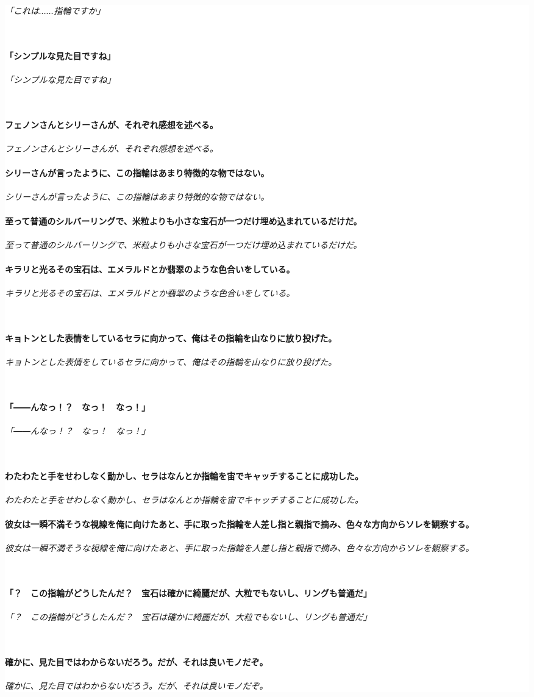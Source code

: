 *「これは……指輪ですか」*

&nbsp;

#### 「シンプルな見た目ですね」

*「シンプルな見た目ですね」*

&nbsp;

#### フェノンさんとシリーさんが、それぞれ感想を述べる。

*フェノンさんとシリーさんが、それぞれ感想を述べる。*

#### シリーさんが言ったように、この指輪はあまり特徴的な物ではない。

*シリーさんが言ったように、この指輪はあまり特徴的な物ではない。*

#### 至って普通のシルバーリングで、米粒よりも小さな宝石が一つだけ埋め込まれているだけだ。

*至って普通のシルバーリングで、米粒よりも小さな宝石が一つだけ埋め込まれているだけだ。*

#### キラリと光るその宝石は、エメラルドとか翡翠のような色合いをしている。

*キラリと光るその宝石は、エメラルドとか翡翠のような色合いをしている。*

&nbsp;

#### キョトンとした表情をしているセラに向かって、俺はその指輪を山なりに放り投げた。

*キョトンとした表情をしているセラに向かって、俺はその指輪を山なりに放り投げた。*

&nbsp;

#### 「――んなっ！？　なっ！　なっ！」

*「――んなっ！？　なっ！　なっ！」*

&nbsp;

#### わたわたと手をせわしなく動かし、セラはなんとか指輪を宙でキャッチすることに成功した。

*わたわたと手をせわしなく動かし、セラはなんとか指輪を宙でキャッチすることに成功した。*

#### 彼女は一瞬不満そうな視線を俺に向けたあと、手に取った指輪を人差し指と親指で摘み、色々な方向からソレを観察する。

*彼女は一瞬不満そうな視線を俺に向けたあと、手に取った指輪を人差し指と親指で摘み、色々な方向からソレを観察する。*

&nbsp;

#### 「？　この指輪がどうしたんだ？　宝石は確かに綺麗だが、大粒でもないし、リングも普通だ」

*「？　この指輪がどうしたんだ？　宝石は確かに綺麗だが、大粒でもないし、リングも普通だ」*

&nbsp;

#### 確かに、見た目ではわからないだろう。だが、それは良いモノだぞ。

*確かに、見た目ではわからないだろう。だが、それは良いモノだぞ。*
